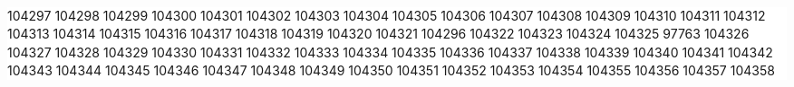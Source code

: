 104297
104298
104299
104300
104301
104302
104303
104304
104305
104306
104307
104308
104309
104310
104311
104312
104313
104314
104315
104316
104317
104318
104319
104320
104321
104296
104322
104323
104324
104325
97763
104326
104327
104328
104329
104330
104331
104332
104333
104334
104335
104336
104337
104338
104339
104340
104341
104342
104343
104344
104345
104346
104347
104348
104349
104350
104351
104352
104353
104354
104355
104356
104357
104358